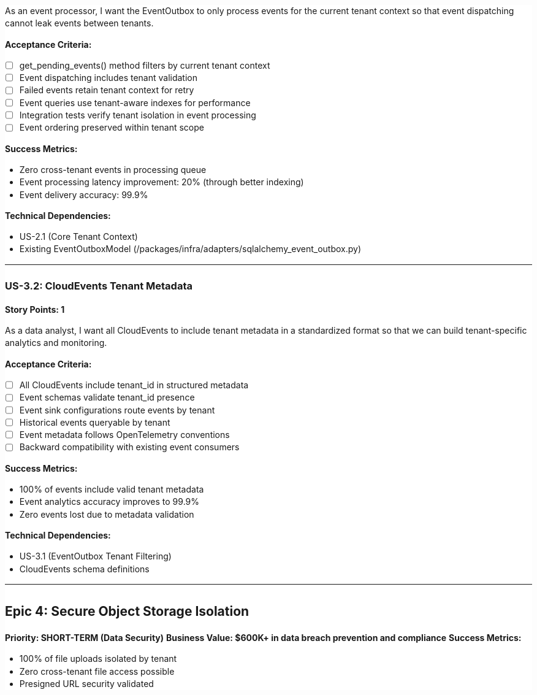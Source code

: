As an event processor, I want the EventOutbox to only process events for the current tenant context so that event dispatching cannot leak events between tenants.

**Acceptance Criteria:**
- [ ] get_pending_events() method filters by current tenant context
- [ ] Event dispatching includes tenant validation
- [ ] Failed events retain tenant context for retry
- [ ] Event queries use tenant-aware indexes for performance
- [ ] Integration tests verify tenant isolation in event processing
- [ ] Event ordering preserved within tenant scope

**Success Metrics:**
- Zero cross-tenant events in processing queue
- Event processing latency improvement: 20% (through better indexing)
- Event delivery accuracy: 99.9%

**Technical Dependencies:**
- US-2.1 (Core Tenant Context)
- Existing EventOutboxModel (/packages/infra/adapters/sqlalchemy_event_outbox.py)

---

### US-3.2: CloudEvents Tenant Metadata
**Story Points: 1**

As a data analyst, I want all CloudEvents to include tenant metadata in a standardized format so that we can build tenant-specific analytics and monitoring.

**Acceptance Criteria:**
- [ ] All CloudEvents include tenant_id in structured metadata
- [ ] Event schemas validate tenant_id presence
- [ ] Event sink configurations route events by tenant
- [ ] Historical events queryable by tenant
- [ ] Event metadata follows OpenTelemetry conventions
- [ ] Backward compatibility with existing event consumers

**Success Metrics:**
- 100% of events include valid tenant metadata
- Event analytics accuracy improves to 99.9%
- Zero events lost due to metadata validation

**Technical Dependencies:**
- US-3.1 (EventOutbox Tenant Filtering)
- CloudEvents schema definitions

---

## Epic 4: Secure Object Storage Isolation
**Priority: SHORT-TERM (Data Security)**
**Business Value: $600K+ in data breach prevention and compliance**
**Success Metrics:**
- 100% of file uploads isolated by tenant
- Zero cross-tenant file access possible
- Presigned URL security validated
